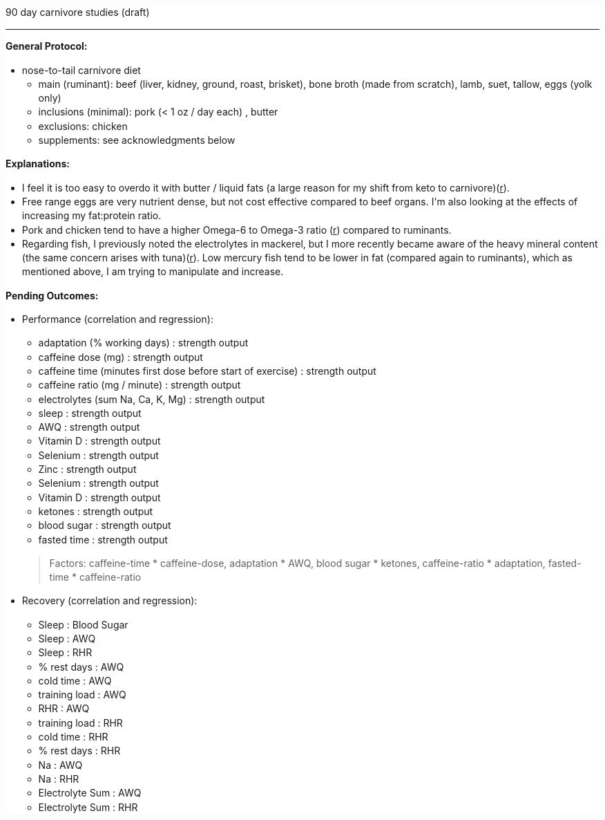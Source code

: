 ﻿90 day carnivore studies (draft)

---

**General Protocol:**

* nose-to-tail carnivore diet
    * main (ruminant): beef (liver, kidney, ground, roast, brisket), bone broth (made from scratch), lamb, suet, tallow, eggs (yolk only)
    * inclusions (minimal):  pork (< 1 oz / day each) , butter
    * exclusions: chicken
    * supplements: see acknowledgments below

**Explanations:**

* I feel it is too easy to overdo it with butter / liquid fats (a large reason for my shift from keto to carnivore)([r](https://castbox.fm/episode/Does-LDL-cause-heart-disease--With-Ivor-Cummins-id2108592-id224835368?country=us)).  
* Free range eggs are very nutrient dense, but not cost effective compared to beef organs.  I'm also looking at the effects of increasing my fat:protein ratio.  
* Pork and chicken tend to have a higher Omega-6 to Omega-3 ratio ([r](http://paleozonenutrition.com/2011/05/10/omega-6-and-3-in-nuts-oils-meat-and-fish-tools-to-get-it-right/)) compared to ruminants.  
* Regarding fish, I previously noted the electrolytes in mackerel, but I more recently became aware of the heavy mineral content (the same concern arises with tuna)([r](https://www.consumerreports.org/cro/magazine/2014/10/can-eating-the-wrong-fish-put-you-at-higher-risk-for-mercury-exposure/index.htm)).  Low mercury fish tend to be lower in fat (compared again to ruminants), which as mentioned above, I am trying to manipulate and increase.

**Pending Outcomes:**

* Performance (correlation and regression):
    * adaptation (% working days) : strength output
    * caffeine dose (mg) : strength output
    * caffeine time (minutes first dose before start of exercise) : strength output
    * caffeine ratio (mg / minute) : strength output
    * electrolytes (sum Na, Ca, K, Mg) : strength output
    * sleep : strength output
    * AWQ : strength output
    * Vitamin D : strength output
    * Selenium : strength output
    * Zinc : strength output
    * Selenium : strength output
    * Vitamin D : strength output
    * ketones : strength output
    * blood sugar : strength output
    * fasted time : strength output

    > Factors: caffeine-time * caffeine-dose, adaptation * AWQ, blood sugar * ketones, caffeine-ratio * adaptation, fasted-time * caffeine-ratio

* Recovery (correlation and regression):
    * Sleep : Blood Sugar
    * Sleep : AWQ
    * Sleep : RHR
    * % rest days : AWQ
    * cold time : AWQ
    * training load : AWQ
    * RHR : AWQ
    * training load : RHR
    * cold time : RHR
    * % rest days : RHR
    * Na : AWQ
    * Na : RHR
    * Electrolyte Sum : AWQ
    * Electrolyte Sum : RHR
